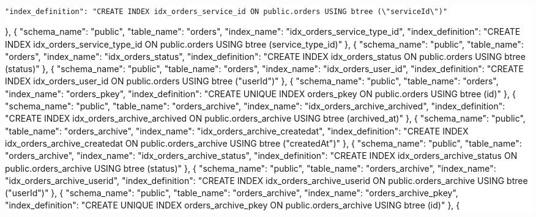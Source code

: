     "index_definition": "CREATE INDEX idx_orders_service_id ON public.orders USING btree (\"serviceId\")"
  },
  {
    "schema_name": "public",
    "table_name": "orders",
    "index_name": "idx_orders_service_type_id",
    "index_definition": "CREATE INDEX idx_orders_service_type_id ON public.orders USING btree (service_type_id)"
  },
  {
    "schema_name": "public",
    "table_name": "orders",
    "index_name": "idx_orders_status",
    "index_definition": "CREATE INDEX idx_orders_status ON public.orders USING btree (status)"
  },
  {
    "schema_name": "public",
    "table_name": "orders",
    "index_name": "idx_orders_user_id",
    "index_definition": "CREATE INDEX idx_orders_user_id ON public.orders USING btree (\"userId\")"
  },
  {
    "schema_name": "public",
    "table_name": "orders",
    "index_name": "orders_pkey",
    "index_definition": "CREATE UNIQUE INDEX orders_pkey ON public.orders USING btree (id)"
  },
  {
    "schema_name": "public",
    "table_name": "orders_archive",
    "index_name": "idx_orders_archive_archived",
    "index_definition": "CREATE INDEX idx_orders_archive_archived ON public.orders_archive USING btree (archived_at)"
  },
  {
    "schema_name": "public",
    "table_name": "orders_archive",
    "index_name": "idx_orders_archive_createdat",
    "index_definition": "CREATE INDEX idx_orders_archive_createdat ON public.orders_archive USING btree (\"createdAt\")"
  },
  {
    "schema_name": "public",
    "table_name": "orders_archive",
    "index_name": "idx_orders_archive_status",
    "index_definition": "CREATE INDEX idx_orders_archive_status ON public.orders_archive USING btree (status)"
  },
  {
    "schema_name": "public",
    "table_name": "orders_archive",
    "index_name": "idx_orders_archive_userid",
    "index_definition": "CREATE INDEX idx_orders_archive_userid ON public.orders_archive USING btree (\"userId\")"
  },
  {
    "schema_name": "public",
    "table_name": "orders_archive",
    "index_name": "orders_archive_pkey",
    "index_definition": "CREATE UNIQUE INDEX orders_archive_pkey ON public.orders_archive USING btree (id)"
  },
  {